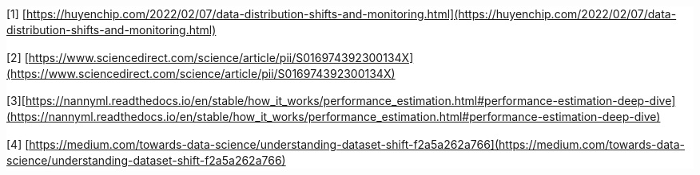[1] [https://huyenchip.com/2022/02/07/data-distribution-shifts-and-monitoring.html](https://huyenchip.com/2022/02/07/data-distribution-shifts-and-monitoring.html)

[2] [https://www.sciencedirect.com/science/article/pii/S016974392300134X](https://www.sciencedirect.com/science/article/pii/S016974392300134X)

[3][https://nannyml.readthedocs.io/en/stable/how_it_works/performance_estimation.html#performance-estimation-deep-dive](https://nannyml.readthedocs.io/en/stable/how_it_works/performance_estimation.html#performance-estimation-deep-dive)

[4] [https://medium.com/towards-data-science/understanding-dataset-shift-f2a5a262a766](https://medium.com/towards-data-science/understanding-dataset-shift-f2a5a262a766)
